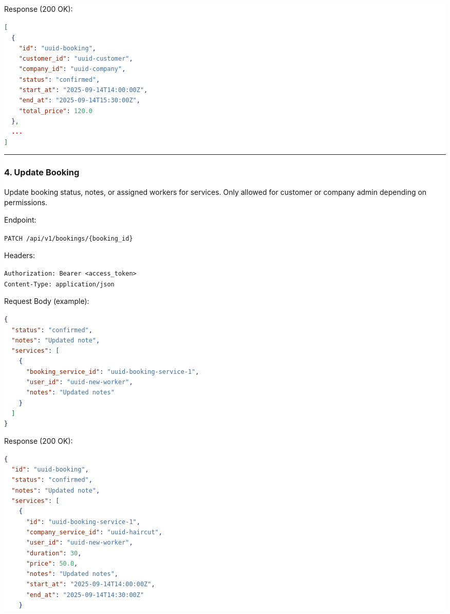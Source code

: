 Response (200 OK):

```json
[
  {
    "id": "uuid-booking",
    "customer_id": "uuid-customer",
    "company_id": "uuid-company",
    "status": "confirmed",
    "start_at": "2025-09-14T14:00:00Z",
    "end_at": "2025-09-14T15:30:00Z",
    "total_price": 120.0
  },
  ...
]
```

---

### 4. Update Booking

Update booking status, notes, or assigned workers for services. Only allowed for customer or company admin depending on permissions.

Endpoint:
```
PATCH /api/v1/bookings/{booking_id}
```

Headers:
```
Authorization: Bearer <access_token>
Content-Type: application/json
```

Request Body (example):

```json
{
  "status": "confirmed",
  "notes": "Updated note",
  "services": [
    {
      "booking_service_id": "uuid-booking-service-1",
      "user_id": "uuid-new-worker",
      "notes": "Updated notes"
    }
  ]
}
```

Response (200 OK):

```json
{
  "id": "uuid-booking",
  "status": "confirmed",
  "notes": "Updated note",
  "services": [
    {
      "id": "uuid-booking-service-1",
      "company_service_id": "uuid-haircut",
      "user_id": "uuid-new-worker",
      "duration": 30,
      "price": 50.0,
      "notes": "Updated notes",
      "start_at": "2025-09-14T14:00:00Z",
      "end_at": "2025-09-14T14:30:00Z"
    }
```